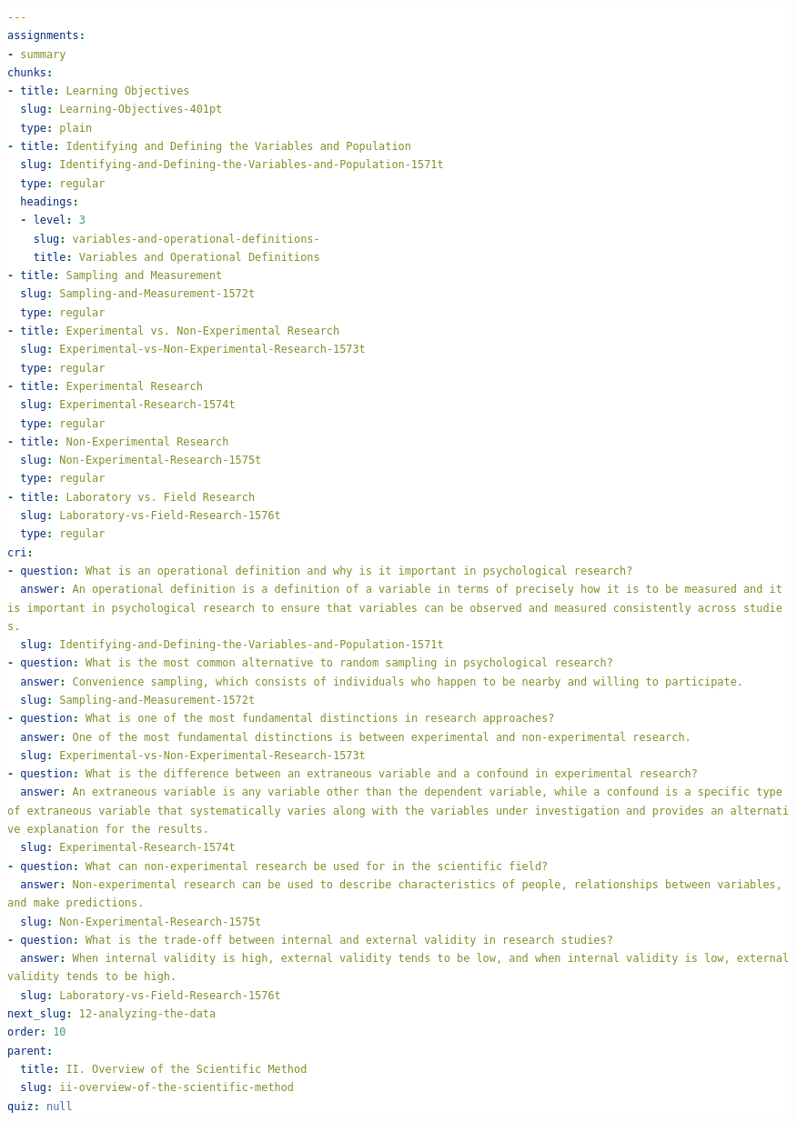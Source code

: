 ```yaml
---
assignments:
- summary
chunks:
- title: Learning Objectives
  slug: Learning-Objectives-401pt
  type: plain
- title: Identifying and Defining the Variables and Population
  slug: Identifying-and-Defining-the-Variables-and-Population-1571t
  type: regular
  headings:
  - level: 3
    slug: variables-and-operational-definitions-
    title: Variables and Operational Definitions  
- title: Sampling and Measurement
  slug: Sampling-and-Measurement-1572t
  type: regular
- title: Experimental vs. Non-Experimental Research
  slug: Experimental-vs-Non-Experimental-Research-1573t
  type: regular
- title: Experimental Research
  slug: Experimental-Research-1574t
  type: regular
- title: Non-Experimental Research
  slug: Non-Experimental-Research-1575t
  type: regular
- title: Laboratory vs. Field Research
  slug: Laboratory-vs-Field-Research-1576t
  type: regular
cri:
- question: What is an operational definition and why is it important in psychological research?
  answer: An operational definition is a definition of a variable in terms of precisely how it is to be measured and it is important in psychological research to ensure that variables can be observed and measured consistently across studies.
  slug: Identifying-and-Defining-the-Variables-and-Population-1571t
- question: What is the most common alternative to random sampling in psychological research?
  answer: Convenience sampling, which consists of individuals who happen to be nearby and willing to participate.
  slug: Sampling-and-Measurement-1572t
- question: What is one of the most fundamental distinctions in research approaches?
  answer: One of the most fundamental distinctions is between experimental and non-experimental research.
  slug: Experimental-vs-Non-Experimental-Research-1573t
- question: What is the difference between an extraneous variable and a confound in experimental research?
  answer: An extraneous variable is any variable other than the dependent variable, while a confound is a specific type of extraneous variable that systematically varies along with the variables under investigation and provides an alternative explanation for the results.
  slug: Experimental-Research-1574t
- question: What can non-experimental research be used for in the scientific field?
  answer: Non-experimental research can be used to describe characteristics of people, relationships between variables, and make predictions.
  slug: Non-Experimental-Research-1575t
- question: What is the trade-off between internal and external validity in research studies?
  answer: When internal validity is high, external validity tends to be low, and when internal validity is low, external validity tends to be high.
  slug: Laboratory-vs-Field-Research-1576t
next_slug: 12-analyzing-the-data
order: 10
parent:
  title: II. Overview of the Scientific Method
  slug: ii-overview-of-the-scientific-method
quiz: null
```